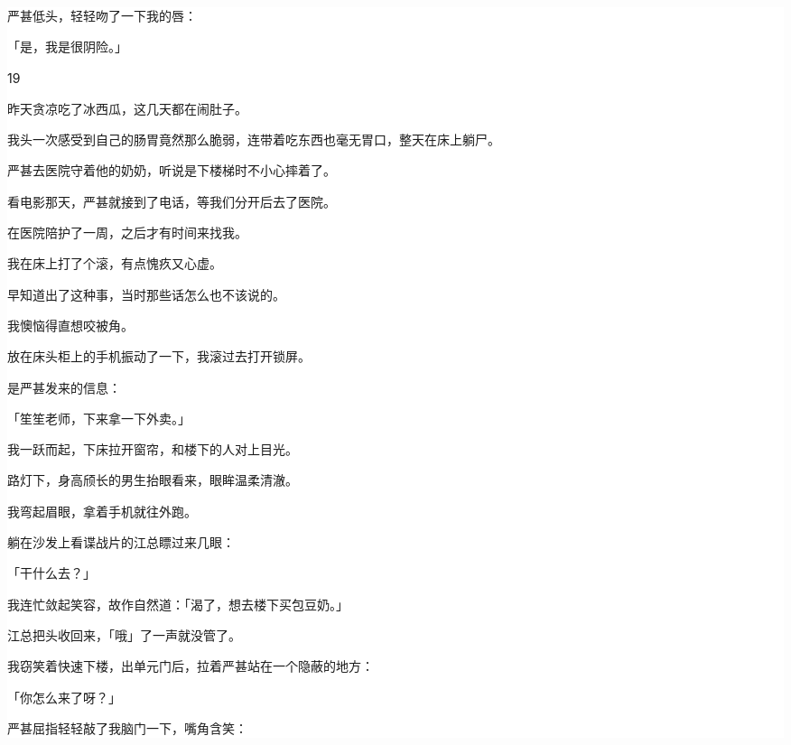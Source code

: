 
严甚低头，轻轻吻了一下我的唇：


「是，我是很阴险。」


19


昨天贪凉吃了冰西瓜，这几天都在闹肚子。


我头一次感受到自己的肠胃竟然那么脆弱，连带着吃东西也毫无胃口，整天在床上躺尸。


严甚去医院守着他的奶奶，听说是下楼梯时不小心摔着了。


看电影那天，严甚就接到了电话，等我们分开后去了医院。


在医院陪护了一周，之后才有时间来找我。


我在床上打了个滚，有点愧疚又心虚。


早知道出了这种事，当时那些话怎么也不该说的。


我懊恼得直想咬被角。


放在床头柜上的手机振动了一下，我滚过去打开锁屏。


是严甚发来的信息：


「笙笙老师，下来拿一下外卖。」


我一跃而起，下床拉开窗帘，和楼下的人对上目光。


路灯下，身高颀长的男生抬眼看来，眼眸温柔清澈。


我弯起眉眼，拿着手机就往外跑。


躺在沙发上看谍战片的江总瞟过来几眼：


「干什么去？」


我连忙敛起笑容，故作自然道：「渴了，想去楼下买包豆奶。」


江总把头收回来，「哦」了一声就没管了。


我窃笑着快速下楼，出单元门后，拉着严甚站在一个隐蔽的地方：


「你怎么来了呀？」


严甚屈指轻轻敲了我脑门一下，嘴角含笑：

